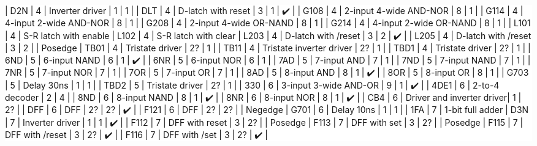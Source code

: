 | D2N  | 4  |	Inverter driver		        | 1	 | 1   |
| DLT  | 4  |	D-latch with reset		    | 3	 | 1   | ✔️    |
| G108 | 4  | 2-input 4-wide AND-NOR		| 8	 | 1   |
| G114 | 4  | 4-input 2-wide AND-NOR		| 8	 | 1   |
| G208 | 4  | 2-input 4-wide OR-NAND		| 8	 | 1   |
| G214 | 4  | 4-input 2-wide OR-NAND		| 8	 | 1   |
| L101 | 4  | S-R latch with enable
| L102 | 4  | S-R latch with clear
| L203 | 4  | D-latch with /reset		    |	3	 | 2   | ✔️    |
| L205 | 4  | D-latch with /reset		    |	3	 | 2   | | Posedge
| TB01 | 4  | Tristate driver		        |	2? | 1   |
| TB11 | 4  | Tristate inverter driver	|	2? | 1   |
| TBD1 | 4  | Tristate driver	          |	2? | 1   |
| 6ND  | 5  |	6-input NAND	            |	6  | 1   | ✔️    |
| 6NR  | 5  |	6-input NOR	              |	6  | 1   |
| 7AD  | 5  |	7-input AND	              |	7  | 1   |
| 7ND  | 5  |	7-input NAND	            |	7  | 1   |
| 7NR  | 5  |	7-input NOR	              |	7  | 1   |
| 7OR  | 5  |	7-input OR	              |	7  | 1   |
| 8AD  | 5  |	8-input AND	              |	8  | 1   | ✔️    |
| 8OR  | 5  |	8-input OR	              |	8  | 1   |
| G703 | 5  | Delay 30ns	              |	1  | 1   |
| TBD2 | 5  | Tristate driver	          |	2? | 1   |
| 330  | 6  |	3-input 3-wide AND-OR	    |	9  | 1   | ✔️    |
| 4DE1 | 6  | 2-to-4 decoder	          |	2  | 4   |
| 8ND  | 6  |	8-input NAND	            |	8  | 1   | ✔️    |
| 8NR  | 6  |	8-input NOR	              |	8  | 1   | ✔️    |
| CB4  | 6  |	Driver and inverter driver|	1  | 2?  |
| DFF  | 6  |	DFF	                      |	2? | 2?  | ✔️    |
| F121 | 6  | DFF	                      |	2? | 2?  | | Negedge
| G701 | 6  | Delay 10ns	              |	1	 | 1   |
| 1FA  | 7  |	1-bit full adder
| D3N  | 7  |	Inverter driver	          |	1  | 1   | ✔️    |
| F112 | 7  | DFF with reset	          |	3  | 2?  | | Posedge
| F113 | 7  | DFF with set	            |	3  | 2?  | | Posedge
| F115 | 7  | DFF with /reset		        |	3  | 2?  | ✔️    |
| F116 | 7  | DFF with /set		          |	3  | 2?  | ✔️    |